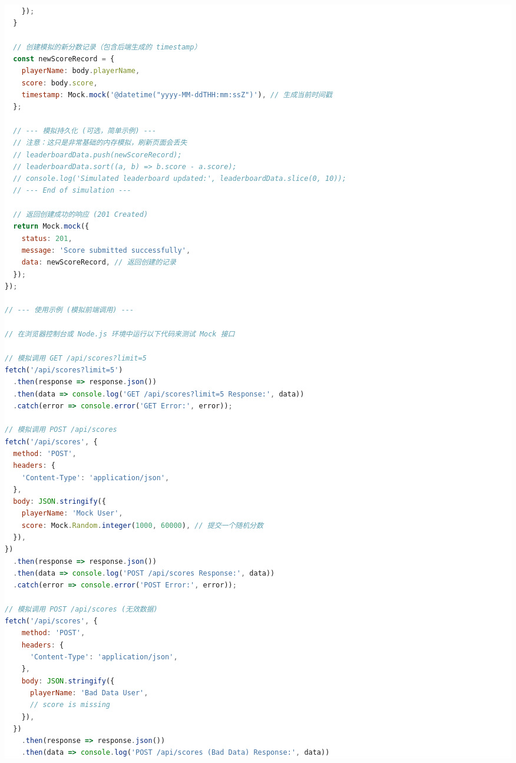 ```javascript
    });
  }

  // 创建模拟的新分数记录（包含后端生成的 timestamp）
  const newScoreRecord = {
    playerName: body.playerName,
    score: body.score,
    timestamp: Mock.mock('@datetime("yyyy-MM-ddTHH:mm:ssZ")'), // 生成当前时间戳
  };

  // --- 模拟持久化 (可选，简单示例) ---
  // 注意：这只是非常基础的内存模拟，刷新页面会丢失
  // leaderboardData.push(newScoreRecord);
  // leaderboardData.sort((a, b) => b.score - a.score);
  // console.log('Simulated leaderboard updated:', leaderboardData.slice(0, 10));
  // --- End of simulation ---

  // 返回创建成功的响应 (201 Created)
  return Mock.mock({
    status: 201,
    message: 'Score submitted successfully',
    data: newScoreRecord, // 返回创建的记录
  });
});

// --- 使用示例 (模拟前端调用) ---

// 在浏览器控制台或 Node.js 环境中运行以下代码来测试 Mock 接口

// 模拟调用 GET /api/scores?limit=5
fetch('/api/scores?limit=5')
  .then(response => response.json())
  .then(data => console.log('GET /api/scores?limit=5 Response:', data))
  .catch(error => console.error('GET Error:', error));

// 模拟调用 POST /api/scores
fetch('/api/scores', {
  method: 'POST',
  headers: {
    'Content-Type': 'application/json',
  },
  body: JSON.stringify({
    playerName: 'Mock User',
    score: Mock.Random.integer(1000, 60000), // 提交一个随机分数
  }),
})
  .then(response => response.json())
  .then(data => console.log('POST /api/scores Response:', data))
  .catch(error => console.error('POST Error:', error));

// 模拟调用 POST /api/scores (无效数据)
fetch('/api/scores', {
    method: 'POST',
    headers: {
      'Content-Type': 'application/json',
    },
    body: JSON.stringify({
      playerName: 'Bad Data User',
      // score is missing
    }),
  })
    .then(response => response.json())
    .then(data => console.log('POST /api/scores (Bad Data) Response:', data))
```